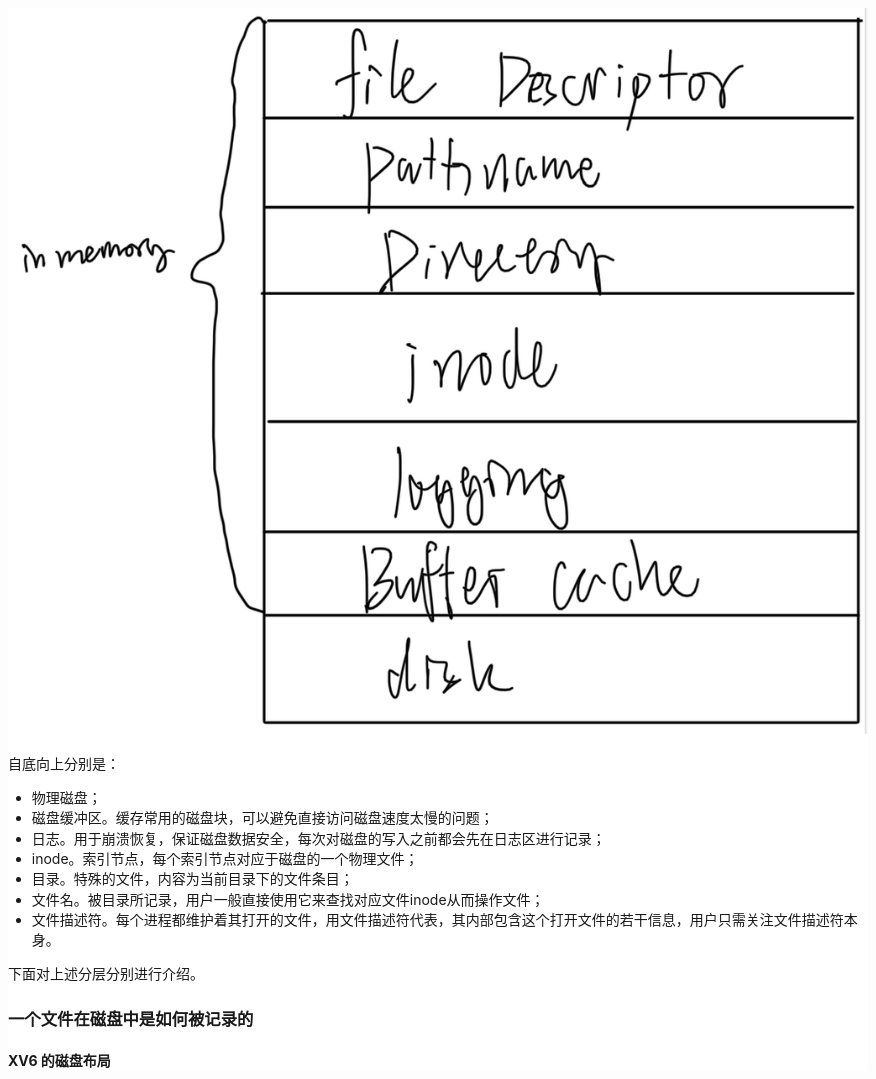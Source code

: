 ![](../assets/os/filesystemlayers.png)

自底向上分别是：
- 物理磁盘；
- 磁盘缓冲区。缓存常用的磁盘块，可以避免直接访问磁盘速度太慢的问题；
- 日志。用于崩溃恢复，保证磁盘数据安全，每次对磁盘的写入之前都会先在日志区进行记录；
- inode。索引节点，每个索引节点对应于磁盘的一个物理文件；
- 目录。特殊的文件，内容为当前目录下的文件条目；
- 文件名。被目录所记录，用户一般直接使用它来查找对应文件inode从而操作文件；
- 文件描述符。每个进程都维护着其打开的文件，用文件描述符代表，其内部包含这个打开文件的若干信息，用户只需关注文件描述符本身。

下面对上述分层分别进行介绍。

### 一个文件在磁盘中是如何被记录的

#### XV6 的磁盘布局
